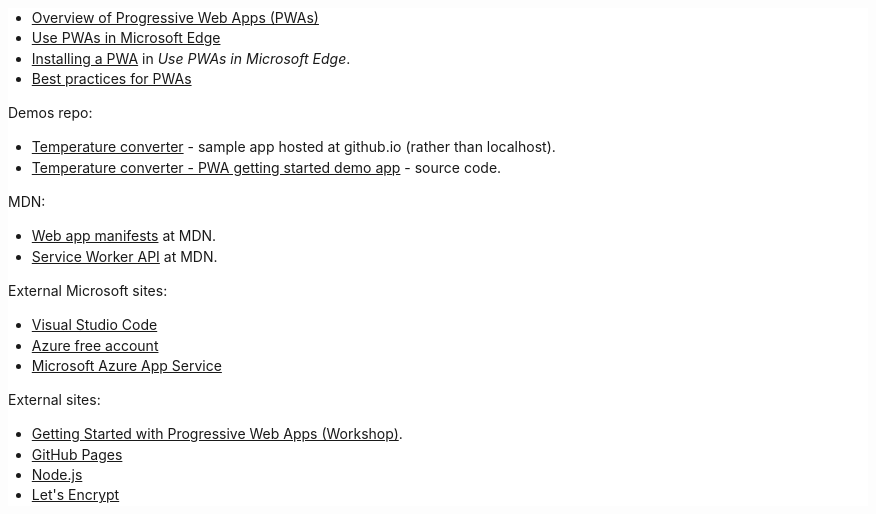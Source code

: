 


* [Overview of Progressive Web Apps (PWAs)](../index.md)
* [Use PWAs in Microsoft Edge](../ux.md)
* [Installing a PWA](../ux.md#installing-a-pwa) in _Use PWAs in Microsoft Edge_.
* [Best practices for PWAs](./best-practices.md)

Demos repo:
* [Temperature converter](https://microsoftedge.github.io/Demos/pwa-getting-started/) - sample app hosted at github.io (rather than localhost).
* [Temperature converter - PWA getting started demo app](https://github.com/MicrosoftEdge/Demos/tree/main/pwa-getting-started) - source code.

MDN:
* [Web app manifests](https://developer.mozilla.org/docs/Web/Manifest) at MDN.
* [Service Worker API](https://developer.mozilla.org/docs/Web/API/Service_Worker_API) at MDN.

External Microsoft sites:
* [Visual Studio Code](https://code.visualstudio.com)
* [Azure free account](https://azure.microsoft.com/free)
* [Microsoft Azure App Service](https://azure.microsoft.com/services/app-service/web)

External sites:
* [Getting Started with Progressive Web Apps (Workshop)](https://noti.st/aarongustafson/co3b5z/getting-started-with-progressive-web-apps-workshop).
* [GitHub Pages](https://pages.github.com/)
* [Node.js](https://nodejs.org)
* [Let's Encrypt](https://letsencrypt.org/)
